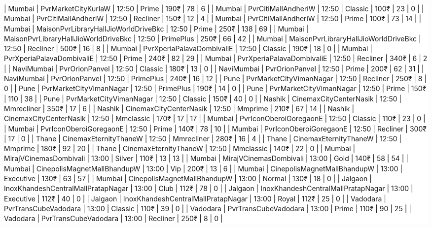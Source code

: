 | Mumbai       | PvrMarketCityKurlaW                     | 12:50 | Prime           |  190₹ |       78 |      6 |
| Mumbai       | PvrCitiMallAndheriW                     | 12:50 | Classic         |  100₹ |       23 |      0 |
| Mumbai       | PvrCitiMallAndheriW                     | 12:50 | Recliner        |  150₹ |       12 |      4 |
| Mumbai       | PvrCitiMallAndheriW                     | 12:50 | Prime           |  100₹ |       73 |     14 |
| Mumbai       | MaisonPvrLibraryHallJioWorldDriveBkc    | 12:50 | Prime           |  250₹ |      138 |     69 |
| Mumbai       | MaisonPvrLibraryHallJioWorldDriveBkc    | 12:50 | PrimePlus       |  250₹ |       66 |     42 |
| Mumbai       | MaisonPvrLibraryHallJioWorldDriveBkc    | 12:50 | Recliner        |  500₹ |       16 |      8 |
| Mumbai       | PvrXperiaPalavaDombivaliE               | 12:50 | Classic         |  190₹ |       18 |      0 |
| Mumbai       | PvrXperiaPalavaDombivaliE               | 12:50 | Prime           |  240₹ |       82 |     29 |
| Mumbai       | PvrXperiaPalavaDombivaliE               | 12:50 | Recliner        |  340₹ |        6 |      2 |
| NaviMumbai   | PvrOrionPanvel                          | 12:50 | Classic         |  180₹ |       13 |      0 |
| NaviMumbai   | PvrOrionPanvel                          | 12:50 | Prime           |  200₹ |       62 |     31 |
| NaviMumbai   | PvrOrionPanvel                          | 12:50 | PrimePlus       |  240₹ |       16 |     12 |
| Pune         | PvrMarketCityVimanNagar                 | 12:50 | Recliner        |  250₹ |        8 |      0 |
| Pune         | PvrMarketCityVimanNagar                 | 12:50 | PrimePlus       |  190₹ |       14 |      0 |
| Pune         | PvrMarketCityVimanNagar                 | 12:50 | Prime           |  150₹ |      110 |     38 |
| Pune         | PvrMarketCityVimanNagar                 | 12:50 | Classic         |  150₹ |       40 |      0 |
| Nashik       | CinemaxCityCenterNasik                  | 12:50 | Mmrecliner      |  350₹ |       17 |      6 |
| Nashik       | CinemaxCityCenterNasik                  | 12:50 | Mmprime         |  210₹ |       67 |     14 |
| Nashik       | CinemaxCityCenterNasik                  | 12:50 | Mmclassic       |  170₹ |       17 |     17 |
| Mumbai       | PvrIconOberoiGoregaonE                  | 12:50 | Classic         |  110₹ |       23 |      0 |
| Mumbai       | PvrIconOberoiGoregaonE                  | 12:50 | Prime           |  140₹ |       78 |     10 |
| Mumbai       | PvrIconOberoiGoregaonE                  | 12:50 | Recliner        |  300₹ |       17 |      0 |
| Thane        | CinemaxEternityThaneW                   | 12:50 | Mmrecliner      |  280₹ |       16 |      4 |
| Thane        | CinemaxEternityThaneW                   | 12:50 | Mmprime         |  180₹ |       92 |     20 |
| Thane        | CinemaxEternityThaneW                   | 12:50 | Mmclassic       |  140₹ |       22 |      0 |
| Mumbai       | MirajVCinemasDombivali                  | 13:00 | Silver          |  110₹ |       13 |     13 |
| Mumbai       | MirajVCinemasDombivali                  | 13:00 | Gold            |  140₹ |       58 |     54 |
| Mumbai       | CinepolisMagnetMallBhandupW             | 13:00 | Vip             |  200₹ |       13 |      6 |
| Mumbai       | CinepolisMagnetMallBhandupW             | 13:00 | Executive       |  130₹ |       63 |     57 |
| Mumbai       | CinepolisMagnetMallBhandupW             | 13:00 | Normal          |  130₹ |       18 |      0 |
| Jalgaon      | InoxKhandeshCentralMallPratapNagar      | 13:00 | Club            |  112₹ |       78 |      0 |
| Jalgaon      | InoxKhandeshCentralMallPratapNagar      | 13:00 | Executive       |  112₹ |       40 |      0 |
| Jalgaon      | InoxKhandeshCentralMallPratapNagar      | 13:00 | Royal           |  112₹ |       25 |      0 |
| Vadodara     | PvrTransCubeVadodara                    | 13:00 | Classic         |  110₹ |       39 |      0 |
| Vadodara     | PvrTransCubeVadodara                    | 13:00 | Prime           |  110₹ |       90 |     25 |
| Vadodara     | PvrTransCubeVadodara                    | 13:00 | Recliner        |  250₹ |        8 |      0 |